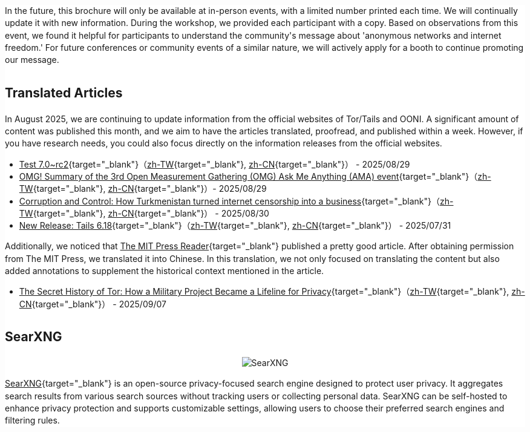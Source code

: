 In the future, this brochure will only be available at in-person events, with a limited number printed each time. We will continually update it with new information. During the workshop, we provided each participant with a copy. Based on observations from this event, we found it helpful for participants to understand the community's message about 'anonymous networks and internet freedom.' For future conferences or community events of a similar nature, we will actively apply for a booth to continue promoting our message.



## Translated Articles

In August 2025, we are continuing to update information from the official websites of Tor/Tails and OONI. A significant amount of content was published this month, and we aim to have the articles translated, proofread, and published within a week. However, if you have research needs, you could also focus directly on the information releases from the official websites.

- [Test 7.0~rc2](https://tails.net/news/test_7.0-rc2/){target="_blank"}（[zh-TW](https://anoni.net/docs/blog/2025/08/tails-7-rc/){target="_blank"}, [zh-CN](https://anoni.net/docs/zh-cn/blog/2025/08/tails-7-rc/){target="_blank"}） - 2025/08/29
- [OMG! Summary of the 3rd Open Measurement Gathering (OMG) Ask Me Anything (AMA) event](https://ooni.org/post/2025-omg/){target="_blank"}（[zh-TW](https://anoni.net/docs/blog/2025/08/ooni-omg-2025/){target="_blank"}, [zh-CN](https://anoni.net/docs/zh-cn/blog/2025/08/ooni-omg-2025/){target="_blank"}）- 2025/08/29
- [Corruption and Control: How Turkmenistan turned internet censorship into a business](https://blog.torproject.org/Corruption-Control-Turkmenistan-internet-censorship-business/){target="_blank"}（[zh-TW](https://anoni.net/docs/blog/2025/08/tor-corruption-control/){target="_blank"}, [zh-CN](https://anoni.net/docs/zh-cn/blog/2025/08/tor-corruption-control/){target="_blank"}） - 2025/08/30
- [New Release: Tails 6.18](https://blog.torproject.org/new-release-tails-6_18/){target="_blank"}（[zh-TW](https://anoni.net/docs/blog/2025/07/tails-6-18-webtunnel/){target="_blank"}, [zh-CN](https://anoni.net/docs/zh-cn/blog/2025/07/tails-6-18-webtunnel/){target="_blank"}） - 2025/07/31

Additionally, we noticed that [The MIT Press Reader](https://thereader.mitpress.mit.edu/){target="_blank"} published a pretty good article. After obtaining permission from The MIT Press, we translated it into Chinese. In this translation, we not only focused on translating the content but also added annotations to supplement the historical context mentioned in the article.

- [The Secret History of Tor: How a Military Project Became a Lifeline for Privacy](https://thereader.mitpress.mit.edu/the-secret-history-of-tor-how-a-military-project-became-a-lifeline-for-privacy/){target="_blank"}（[zh-TW](https://anoni.net/docs/blog/2025/09/tor-military-to-privacy/){target="_blank"}, [zh-CN](https://anoni.net/docs/zh-cn/blog/2025/09/tor-military-to-privacy/){target="_blank"}） - 2025/09/07

## SearXNG

<center>
    <img width="50%" src="https://search.anoni.net/static/themes/simple/img/searxng.png" title="SearXNG" alt="SearXNG">
</center>

[SearXNG](https://searxng.org/){target="_blank"} is an open-source privacy-focused search engine designed to protect user privacy. It aggregates search results from various search sources without tracking users or collecting personal data. SearXNG can be self-hosted to enhance privacy protection and supports customizable settings, allowing users to choose their preferred search engines and filtering rules.
